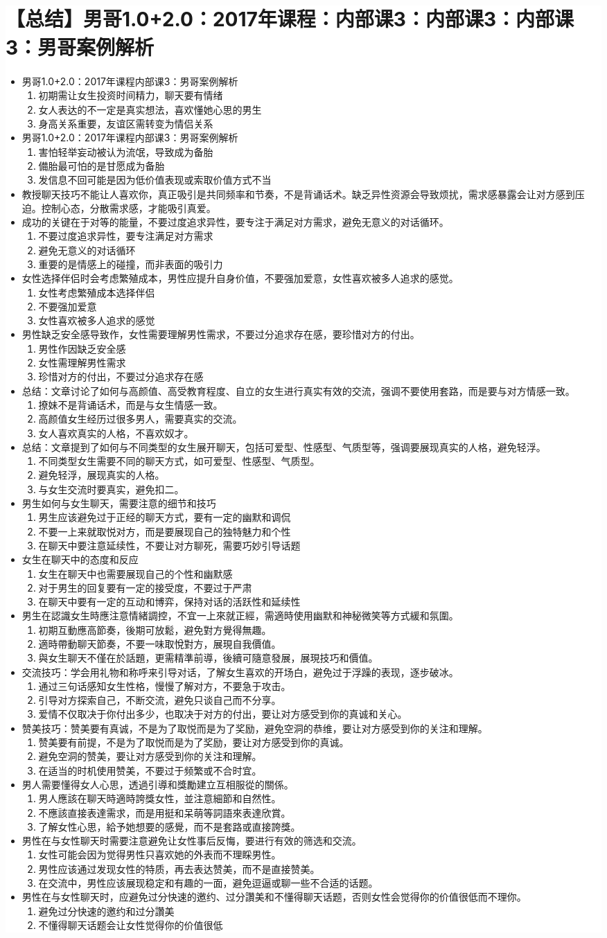 # 【总结】男哥1.0+2.0：2017年课程：内部课3：内部课3：内部课3：男哥案例解析

-   男哥1.0+2.0：2017年课程内部课3：男哥案例解析
    1.  初期需让女生投资时间精力，聊天要有情绪
    2.  女人表达的不一定是真实想法，喜欢懂她心思的男生
    3.  身高关系重要，友谊区需转变为情侣关系
-   男哥1.0+2.0：2017年课程内部课3：男哥案例解析
    1.  害怕轻举妄动被认为流氓，导致成为备胎
    2.  備胎最可怕的是甘愿成为备胎
    3.  发信息不回可能是因为低价值表现或索取价值方式不当
-   教授聊天技巧不能让人喜欢你，真正吸引是共同频率和节奏，不是背诵话术。缺乏异性资源会导致烦扰，需求感暴露会让对方感到压迫。控制心态，分散需求感，才能吸引真爱。
-   成功的关键在于对等的能量，不要过度追求异性，要专注于满足对方需求，避免无意义的对话循环。
    1.  不要过度追求异性，要专注满足对方需求
    2.  避免无意义的对话循环
    3.  重要的是情感上的碰撞，而非表面的吸引力
-   女性选择伴侣时会考虑繁殖成本，男性应提升自身价值，不要强加爱意，女性喜欢被多人追求的感觉。
    1.  女性考虑繁殖成本选择伴侣
    2.  不要强加爱意
    3.  女性喜欢被多人追求的感觉
-   男性缺乏安全感导致作，女性需要理解男性需求，不要过分追求存在感，要珍惜对方的付出。
    1.  男性作因缺乏安全感
    2.  女性需理解男性需求
    3.  珍惜对方的付出，不要过分追求存在感
-   总结：文章讨论了如何与高颜值、高受教育程度、自立的女生进行真实有效的交流，强调不要使用套路，而是要与对方情感一致。
    1.  撩妹不是背诵话术，而是与女生情感一致。
    2.  高颜值女生经历过很多男人，需要真实的交流。
    3.  女人喜欢真实的人格，不喜欢奴才。
-   总结：文章提到了如何与不同类型的女生展开聊天，包括可爱型、性感型、气质型等，强调要展现真实的人格，避免轻浮。
    1.  不同类型女生需要不同的聊天方式，如可爱型、性感型、气质型。
    2.  避免轻浮，展现真实的人格。
    3.  与女生交流时要真实，避免扣二。
-   男生如何与女生聊天，需要注意的细节和技巧
    1.  男生应该避免过于正经的聊天方式，要有一定的幽默和调侃
    2.  不要一上来就取悦对方，而是要展现自己的独特魅力和个性
    3.  在聊天中要注意延续性，不要让对方聊死，需要巧妙引导话题
-   女生在聊天中的态度和反应
    1.  女生在聊天中也需要展现自己的个性和幽默感
    2.  对于男生的回复要有一定的接受度，不要过于严肃
    3.  在聊天中要有一定的互动和博弈，保持对话的活跃性和延续性
-   男生在認識女生時應注意情緒調控，不宜一上來就正經，需適時使用幽默和神秘微笑等方式緩和氛圍。
    1.  初期互動應高節奏，後期可放鬆，避免對方覺得無趣。
    2.  適時帶動聊天節奏，不要一味取悅對方，展現自我價值。
    3.  與女生聊天不僅在於話題，更需精準前導，後續可隨意發展，展現技巧和價值。
-   交流技巧：学会用礼物和称呼来引导对话，了解女生喜欢的开场白，避免过于浮躁的表现，逐步破冰。
    1.  通过三句话感知女生性格，慢慢了解对方，不要急于攻击。
    2.  引导对方探索自己，不断交流，避免只谈自己而不分享。
    3.  爱情不仅取决于你付出多少，也取决于对方的付出，要让对方感受到你的真诚和关心。
-   赞美技巧：赞美要有真诚，不是为了取悦而是为了奖励，避免空洞的恭维，要让对方感受到你的关注和理解。
    1.  赞美要有前提，不是为了取悦而是为了奖励，要让对方感受到你的真诚。
    2.  避免空洞的赞美，要让对方感受到你的关注和理解。
    3.  在适当的时机使用赞美，不要过于频繁或不合时宜。
-   男人需要懂得女人心思，透過引導和獎勵建立互相服從的關係。
    1.  男人應該在聊天時適時誇獎女性，並注意細節和自然性。
    2.  不應該直接表達需求，而是用挺和呆萌等詞語來表達欣賞。
    3.  了解女性心思，給予她想要的感覺，而不是套路或直接誇獎。
-   男性在与女性聊天时需要注意避免让女性事后反悔，要进行有效的筛选和交流。
    1.  女性可能会因为觉得男性只喜欢她的外表而不理睬男性。
    2.  男性应该通过发现女性的特质，再去表达赞美，而不是直接赞美。
    3.  在交流中，男性应该展现稳定和有趣的一面，避免逗逼或聊一些不合适的话题。
-   男性在与女性聊天时，应避免过分快速的邀约、过分讚美和不懂得聊天话题，否则女性会觉得你的价值很低而不理你。
    1.  避免过分快速的邀约和过分讚美
    2.  不懂得聊天话题会让女性觉得你的价值很低